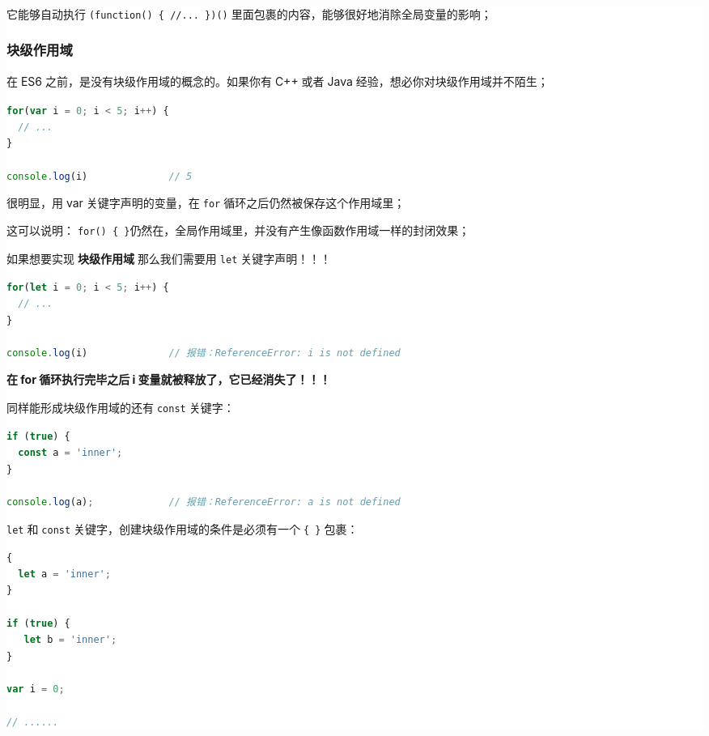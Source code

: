 ```html
```

它能够自动执行 `(function() { //... })()` 里面包裹的内容，能够很好地消除全局变量的影响；

### 块级作用域

在 ES6 之前，是没有块级作用域的概念的。如果你有 C++ 或者 Java 经验，想必你对块级作用域并不陌生；

```js
for(var i = 0; i < 5; i++) {
  // ...
}

console.log(i)				// 5
```

很明显，用 var 关键字声明的变量，在 `for` 循环之后仍然被保存这个作用域里；

这可以说明： `for() { }`仍然在，全局作用域里，并没有产生像函数作用域一样的封闭效果；

如果想要实现 **块级作用域** 那么我们需要用 `let` 关键字声明！！！

```js
for(let i = 0; i < 5; i++) {
  // ...
}

console.log(i)				// 报错：ReferenceError: i is not defined
```

**在 for 循环执行完毕之后 i 变量就被释放了，它已经消失了！！！**

同样能形成块级作用域的还有 `const` 关键字：

```js
if (true) {
  const a = 'inner';
}

console.log(a);				// 报错：ReferenceError: a is not defined
```

`let` 和 `const` 关键字，创建块级作用域的条件是必须有一个 `{ }` 包裹：

```js
{
  let a = 'inner';
}
  
if (true) {
   let b = 'inner'; 
}

var i = 0;

// ......
```
